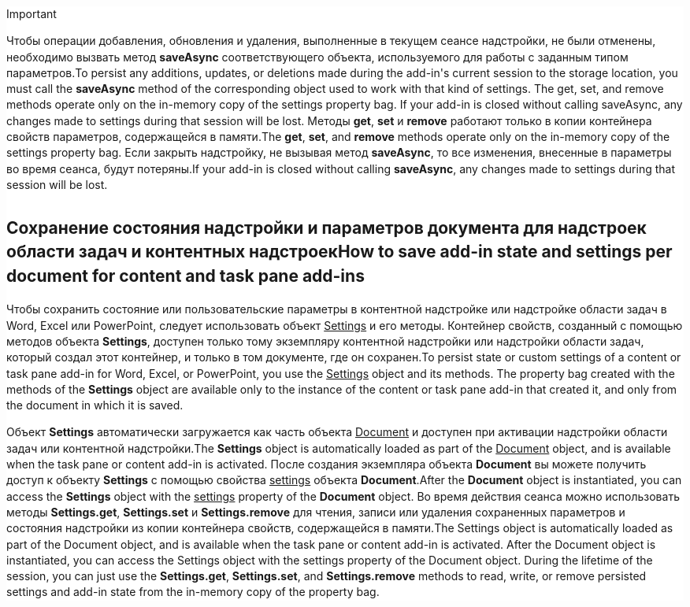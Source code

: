 
> [!IMPORTANT]
> <span data-ttu-id="29e9e-158">Чтобы операции добавления, обновления и удаления, выполненные в текущем сеансе надстройки, не были отменены, необходимо вызвать метод **saveAsync** соответствующего объекта, используемого для работы с заданным типом параметров.</span><span class="sxs-lookup"><span data-stu-id="29e9e-158">To persist any additions, updates, or deletions made during the add-in's current session to the storage location, you must call the  **saveAsync** method of the corresponding object used to work with that kind of settings. The get,  set, and  remove methods operate only on the in-memory copy of the settings property bag. If your add-in is closed without calling saveAsync, any changes made to settings during that session will be lost.</span></span> <span data-ttu-id="29e9e-159">Методы **get**, **set** и **remove** работают только в копии контейнера свойств параметров, содержащейся в памяти.</span><span class="sxs-lookup"><span data-stu-id="29e9e-159">The **get**, **set**, and **remove** methods operate only on the in-memory copy of the settings property bag.</span></span> <span data-ttu-id="29e9e-160">Если закрыть надстройку, не вызывая метод **saveAsync**, то все изменения, внесенные в параметры во время сеанса, будут потеряны.</span><span class="sxs-lookup"><span data-stu-id="29e9e-160">If your add-in is closed without calling **saveAsync**, any changes made to settings during that session will be lost.</span></span> 


## <a name="how-to-save-add-in-state-and-settings-per-document-for-content-and-task-pane-add-ins"></a><span data-ttu-id="29e9e-161">Сохранение состояния надстройки и параметров документа для надстроек области задач и контентных надстроек</span><span class="sxs-lookup"><span data-stu-id="29e9e-161">How to save add-in state and settings per document for content and task pane add-ins</span></span>


<span data-ttu-id="29e9e-p113">Чтобы сохранить состояние или пользовательские параметры в контентной надстройке или надстройке области задач в Word, Excel или PowerPoint, следует использовать объект [Settings](https://docs.microsoft.com/javascript/api/office/office.settings) и его методы. Контейнер свойств, созданный с помощью методов объекта **Settings**, доступен только тому экземпляру контентной надстройки или надстройки области задач, который создал этот контейнер, и только в том документе, где он сохранен.</span><span class="sxs-lookup"><span data-stu-id="29e9e-p113">To persist state or custom settings of a content or task pane add-in for Word, Excel, or PowerPoint, you use the [Settings](https://docs.microsoft.com/javascript/api/office/office.settings) object and its methods. The property bag created with the methods of the **Settings** object are available only to the instance of the content or task pane add-in that created it, and only from the document in which it is saved.</span></span>

<span data-ttu-id="29e9e-164">Объект **Settings** автоматически загружается как часть объекта [Document](https://docs.microsoft.com/javascript/api/office/office.document) и доступен при активации надстройки области задач или контентной надстройки.</span><span class="sxs-lookup"><span data-stu-id="29e9e-164">The **Settings** object is automatically loaded as part of the [Document](https://docs.microsoft.com/javascript/api/office/office.document) object, and is available when the task pane or content add-in is activated.</span></span> <span data-ttu-id="29e9e-165">После создания экземпляра объекта **Document** вы можете получить доступ к объекту **Settings** с помощью свойства [settings](https://docs.microsoft.com/javascript/api/office/office.document#settings) объекта **Document**.</span><span class="sxs-lookup"><span data-stu-id="29e9e-165">After the **Document** object is instantiated, you can access the **Settings** object with the [settings](https://docs.microsoft.com/javascript/api/office/office.document#settings) property of the **Document** object.</span></span> <span data-ttu-id="29e9e-166">Во время действия сеанса можно использовать методы **Settings.get**, **Settings.set** и **Settings.remove** для чтения, записи или удаления сохраненных параметров и состояния надстройки из копии контейнера свойств, содержащейся в памяти.</span><span class="sxs-lookup"><span data-stu-id="29e9e-166">The  Settings object is automatically loaded as part of the Document object, and is available when the task pane or content add-in is activated. After the Document object is instantiated, you can access the Settings object with the settings property of the Document object. During the lifetime of the session, you can just use the **Settings.get**,  **Settings.set**, and  **Settings.remove** methods to read, write, or remove persisted settings and add-in state from the in-memory copy of the property bag.</span></span>
